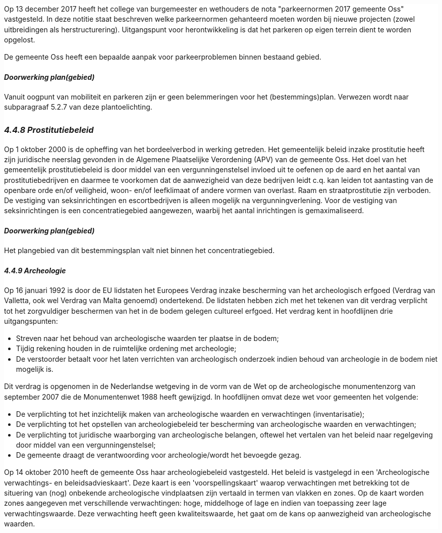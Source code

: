 Op 13 december 2017 heeft het college van burgemeester en wethouders de nota "parkeernormen 2017 gemeente Oss" vastgesteld. In deze notitie staat beschreven welke parkeernormen gehanteerd moeten worden bij nieuwe projecten (zowel uitbreidingen als herstructurering). Uitgangspunt voor herontwikkeling is dat het parkeren op eigen terrein dient te worden opgelost.

De gemeente Oss heeft een bepaalde aanpak voor parkeerproblemen binnen bestaand gebied.

#### *Doorwerking plan(gebied)*

Vanuit oogpunt van mobiliteit en parkeren zijn er geen belemmeringen voor het (bestemmings)plan. Verwezen wordt naar subparagraaf 5.2.7 van deze plantoelichting.

### *4.4.8 Prostitutiebeleid*

Op 1 oktober 2000 is de opheffing van het bordeelverbod in werking getreden. Het gemeentelijk beleid inzake prostitutie heeft zijn juridische neerslag gevonden in de Algemene Plaatselijke Verordening (APV) van de gemeente Oss. Het doel van het gemeentelijk prostitutiebeleid is door middel van een vergunningenstelsel invloed uit te oefenen op de aard en het aantal van prostitutiebedrijven en daarmee te voorkomen dat de aanwezigheid van deze bedrijven leidt c.q. kan leiden tot aantasting van de openbare orde en/of veiligheid, woon- en/of leefklimaat of andere vormen van overlast. Raam en straatprostitutie zijn verboden. De vestiging van seksinrichtingen en escortbedrijven is alleen mogelijk na vergunningverlening. Voor de vestiging van seksinrichtingen is een concentratiegebied aangewezen, waarbij het aantal inrichtingen is gemaximaliseerd.

#### *Doorwerking plan(gebied)*

Het plangebied van dit bestemmingsplan valt niet binnen het concentratiegebied.

#### *4.4.9 Archeologie*

Op 16 januari 1992 is door de EU lidstaten het Europees Verdrag inzake bescherming van het archeologisch erfgoed (Verdrag van Valletta, ook wel Verdrag van Malta genoemd) ondertekend. De lidstaten hebben zich met het tekenen van dit verdrag verplicht tot het zorgvuldiger beschermen van het in de bodem gelegen cultureel erfgoed. Het verdrag kent in hoofdlijnen drie uitgangspunten:

- Streven naar het behoud van archeologische waarden ter plaatse in de bodem;
- Tijdig rekening houden in de ruimtelijke ordening met archeologie;
- De verstoorder betaalt voor het laten verrichten van archeologisch onderzoek indien behoud van archeologie in de bodem niet mogelijk is.

Dit verdrag is opgenomen in de Nederlandse wetgeving in de vorm van de Wet op de archeologische monumentenzorg van september 2007 die de Monumentenwet 1988 heeft gewijzigd. In hoofdlijnen omvat deze wet voor gemeenten het volgende:

- De verplichting tot het inzichtelijk maken van archeologische waarden en verwachtingen (inventarisatie);
- De verplichting tot het opstellen van archeologiebeleid ter bescherming van archeologische waarden en verwachtingen;
- De verplichting tot juridische waarborging van archeologische belangen, oftewel het vertalen van het beleid naar regelgeving door middel van een vergunningenstelsel;
- De gemeente draagt de verantwoording voor archeologie/wordt het bevoegde gezag.

Op 14 oktober 2010 heeft de gemeente Oss haar archeologiebeleid vastgesteld. Het beleid is vastgelegd in een 'Archeologische verwachtings- en beleidsadvieskaart'. Deze kaart is een 'voorspellingskaart' waarop verwachtingen met betrekking tot de situering van (nog) onbekende archeologische vindplaatsen zijn vertaald in termen van vlakken en zones. Op de kaart worden zones aangegeven met verschillende verwachtingen: hoge, middelhoge of lage en indien van toepassing zeer lage verwachtingswaarde. Deze verwachting heeft geen kwaliteitswaarde, het gaat om de kans op aanwezigheid van archeologische waarden.
